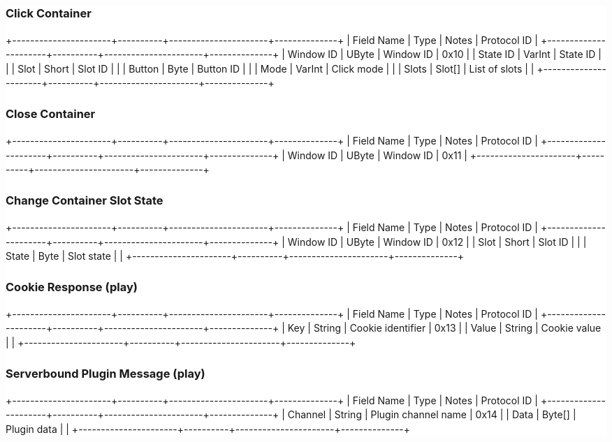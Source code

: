 ### Click Container
+----------------------+----------+----------------------+--------------+
| Field Name           | Type     | Notes                | Protocol ID  |
+----------------------+----------+----------------------+--------------+
| Window ID            | UByte    | Window ID            | 0x10         |
| State ID             | VarInt   | State ID             |              |
| Slot                 | Short    | Slot ID              |              |
| Button               | Byte     | Button ID            |              |
| Mode                 | VarInt   | Click mode           |              |
| Slots                | Slot[]   | List of slots        |              |
+----------------------+----------+----------------------+--------------+

### Close Container
+----------------------+----------+----------------------+--------------+
| Field Name           | Type     | Notes                | Protocol ID  |
+----------------------+----------+----------------------+--------------+
| Window ID            | UByte    | Window ID            | 0x11         |
+----------------------+----------+----------------------+--------------+

### Change Container Slot State
+----------------------+----------+----------------------+--------------+
| Field Name           | Type     | Notes                | Protocol ID  |
+----------------------+----------+----------------------+--------------+
| Window ID            | UByte    | Window ID            | 0x12         |
| Slot                 | Short    | Slot ID              |              |
| State                | Byte     | Slot state           |              |
+----------------------+----------+----------------------+--------------+

### Cookie Response (play)
+----------------------+----------+----------------------+--------------+
| Field Name           | Type     | Notes                | Protocol ID  |
+----------------------+----------+----------------------+--------------+
| Key                  | String   | Cookie identifier    | 0x13         |
| Value                | String   | Cookie value         |              |
+----------------------+----------+----------------------+--------------+

### Serverbound Plugin Message (play)
+----------------------+----------+----------------------+--------------+
| Field Name           | Type     | Notes                | Protocol ID  |
+----------------------+----------+----------------------+--------------+
| Channel              | String   | Plugin channel name  | 0x14         |
| Data                 | Byte[]   | Plugin data          |              |
+----------------------+----------+----------------------+--------------+
